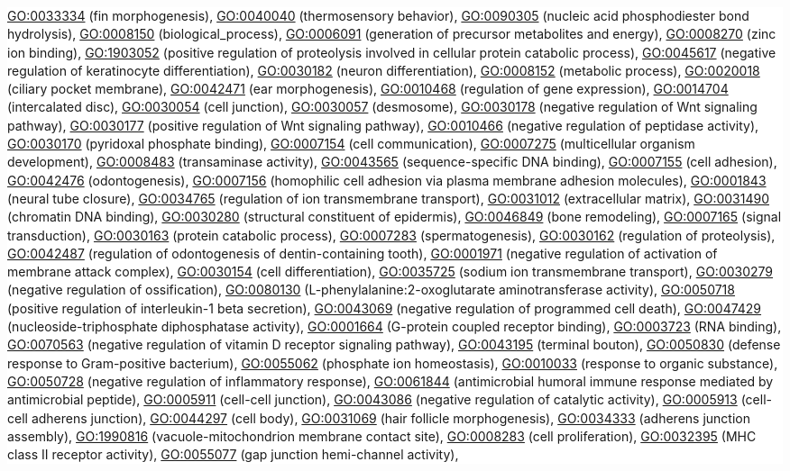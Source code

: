[GO:0033334](http://purl.obolibrary.org/obo/GO_0033334) (fin morphogenesis), [GO:0040040](http://purl.obolibrary.org/obo/GO_0040040) (thermosensory behavior), [GO:0090305](http://purl.obolibrary.org/obo/GO_0090305) (nucleic acid phosphodiester bond hydrolysis), [GO:0008150](http://purl.obolibrary.org/obo/GO_0008150) (biological_process), [GO:0006091](http://purl.obolibrary.org/obo/GO_0006091) (generation of precursor metabolites and energy), [GO:0008270](http://purl.obolibrary.org/obo/GO_0008270) (zinc ion binding), [GO:1903052](http://purl.obolibrary.org/obo/GO_1903052) (positive regulation of proteolysis involved in cellular protein catabolic process), [GO:0045617](http://purl.obolibrary.org/obo/GO_0045617) (negative regulation of keratinocyte differentiation), [GO:0030182](http://purl.obolibrary.org/obo/GO_0030182) (neuron differentiation), [GO:0008152](http://purl.obolibrary.org/obo/GO_0008152) (metabolic process), [GO:0020018](http://purl.obolibrary.org/obo/GO_0020018) (ciliary pocket membrane), [GO:0042471](http://purl.obolibrary.org/obo/GO_0042471) (ear morphogenesis), [GO:0010468](http://purl.obolibrary.org/obo/GO_0010468) (regulation of gene expression), [GO:0014704](http://purl.obolibrary.org/obo/GO_0014704) (intercalated disc), [GO:0030054](http://purl.obolibrary.org/obo/GO_0030054) (cell junction), [GO:0030057](http://purl.obolibrary.org/obo/GO_0030057) (desmosome), [GO:0030178](http://purl.obolibrary.org/obo/GO_0030178) (negative regulation of Wnt signaling pathway), [GO:0030177](http://purl.obolibrary.org/obo/GO_0030177) (positive regulation of Wnt signaling pathway), [GO:0010466](http://purl.obolibrary.org/obo/GO_0010466) (negative regulation of peptidase activity), [GO:0030170](http://purl.obolibrary.org/obo/GO_0030170) (pyridoxal phosphate binding), [GO:0007154](http://purl.obolibrary.org/obo/GO_0007154) (cell communication), [GO:0007275](http://purl.obolibrary.org/obo/GO_0007275) (multicellular organism development), [GO:0008483](http://purl.obolibrary.org/obo/GO_0008483) (transaminase activity), [GO:0043565](http://purl.obolibrary.org/obo/GO_0043565) (sequence-specific DNA binding), [GO:0007155](http://purl.obolibrary.org/obo/GO_0007155) (cell adhesion), [GO:0042476](http://purl.obolibrary.org/obo/GO_0042476) (odontogenesis), [GO:0007156](http://purl.obolibrary.org/obo/GO_0007156) (homophilic cell adhesion via plasma membrane adhesion molecules), [GO:0001843](http://purl.obolibrary.org/obo/GO_0001843) (neural tube closure), [GO:0034765](http://purl.obolibrary.org/obo/GO_0034765) (regulation of ion transmembrane transport), [GO:0031012](http://purl.obolibrary.org/obo/GO_0031012) (extracellular matrix), [GO:0031490](http://purl.obolibrary.org/obo/GO_0031490) (chromatin DNA binding), [GO:0030280](http://purl.obolibrary.org/obo/GO_0030280) (structural constituent of epidermis), [GO:0046849](http://purl.obolibrary.org/obo/GO_0046849) (bone remodeling), [GO:0007165](http://purl.obolibrary.org/obo/GO_0007165) (signal transduction), [GO:0030163](http://purl.obolibrary.org/obo/GO_0030163) (protein catabolic process), [GO:0007283](http://purl.obolibrary.org/obo/GO_0007283) (spermatogenesis), [GO:0030162](http://purl.obolibrary.org/obo/GO_0030162) (regulation of proteolysis), [GO:0042487](http://purl.obolibrary.org/obo/GO_0042487) (regulation of odontogenesis of dentin-containing tooth), [GO:0001971](http://purl.obolibrary.org/obo/GO_0001971) (negative regulation of activation of membrane attack complex), [GO:0030154](http://purl.obolibrary.org/obo/GO_0030154) (cell differentiation), [GO:0035725](http://purl.obolibrary.org/obo/GO_0035725) (sodium ion transmembrane transport), [GO:0030279](http://purl.obolibrary.org/obo/GO_0030279) (negative regulation of ossification), [GO:0080130](http://purl.obolibrary.org/obo/GO_0080130) (L-phenylalanine:2-oxoglutarate aminotransferase activity), [GO:0050718](http://purl.obolibrary.org/obo/GO_0050718) (positive regulation of interleukin-1 beta secretion), [GO:0043069](http://purl.obolibrary.org/obo/GO_0043069) (negative regulation of programmed cell death), [GO:0047429](http://purl.obolibrary.org/obo/GO_0047429) (nucleoside-triphosphate diphosphatase activity), [GO:0001664](http://purl.obolibrary.org/obo/GO_0001664) (G-protein coupled receptor binding), [GO:0003723](http://purl.obolibrary.org/obo/GO_0003723) (RNA binding), [GO:0070563](http://purl.obolibrary.org/obo/GO_0070563) (negative regulation of vitamin D receptor signaling pathway), [GO:0043195](http://purl.obolibrary.org/obo/GO_0043195) (terminal bouton), [GO:0050830](http://purl.obolibrary.org/obo/GO_0050830) (defense response to Gram-positive bacterium), [GO:0055062](http://purl.obolibrary.org/obo/GO_0055062) (phosphate ion homeostasis), [GO:0010033](http://purl.obolibrary.org/obo/GO_0010033) (response to organic substance), [GO:0050728](http://purl.obolibrary.org/obo/GO_0050728) (negative regulation of inflammatory response), [GO:0061844](http://purl.obolibrary.org/obo/GO_0061844) (antimicrobial humoral immune response mediated by antimicrobial peptide), [GO:0005911](http://purl.obolibrary.org/obo/GO_0005911) (cell-cell junction), [GO:0043086](http://purl.obolibrary.org/obo/GO_0043086) (negative regulation of catalytic activity), [GO:0005913](http://purl.obolibrary.org/obo/GO_0005913) (cell-cell adherens junction), [GO:0044297](http://purl.obolibrary.org/obo/GO_0044297) (cell body), [GO:0031069](http://purl.obolibrary.org/obo/GO_0031069) (hair follicle morphogenesis), [GO:0034333](http://purl.obolibrary.org/obo/GO_0034333) (adherens junction assembly), [GO:1990816](http://purl.obolibrary.org/obo/GO_1990816) (vacuole-mitochondrion membrane contact site), [GO:0008283](http://purl.obolibrary.org/obo/GO_0008283) (cell proliferation), [GO:0032395](http://purl.obolibrary.org/obo/GO_0032395) (MHC class II receptor activity), [GO:0055077](http://purl.obolibrary.org/obo/GO_0055077) (gap junction hemi-channel activity),
